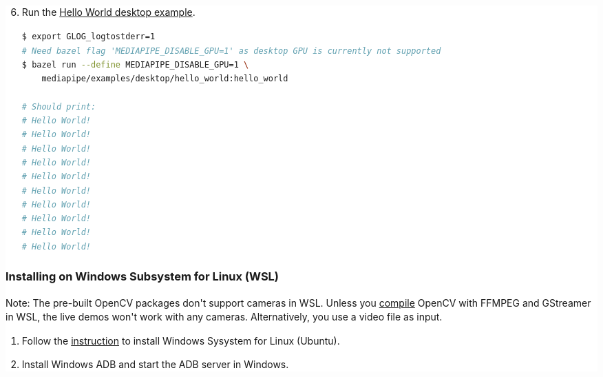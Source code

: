 6.  Run the [Hello World desktop example](./hello_world_desktop.md).

    ```bash
    $ export GLOG_logtostderr=1
    # Need bazel flag 'MEDIAPIPE_DISABLE_GPU=1' as desktop GPU is currently not supported
    $ bazel run --define MEDIAPIPE_DISABLE_GPU=1 \
        mediapipe/examples/desktop/hello_world:hello_world

    # Should print:
    # Hello World!
    # Hello World!
    # Hello World!
    # Hello World!
    # Hello World!
    # Hello World!
    # Hello World!
    # Hello World!
    # Hello World!
    # Hello World!
    ```

### Installing on Windows Subsystem for Linux (WSL)

Note: The pre-built OpenCV packages don't support cameras in WSL. Unless you
[compile](https://funvision.blogspot.com/2019/12/opencv-web-camera-and-video-streams-in.html)
OpenCV with FFMPEG and GStreamer in WSL, the live demos won't work with any
cameras. Alternatively, you use a video file as input.

1.  Follow the
    [instruction](https://docs.microsoft.com/en-us/windows/wsl/install-win10) to
    install Windows Sysystem for Linux (Ubuntu).

2.  Install Windows ADB and start the ADB server in Windows.

